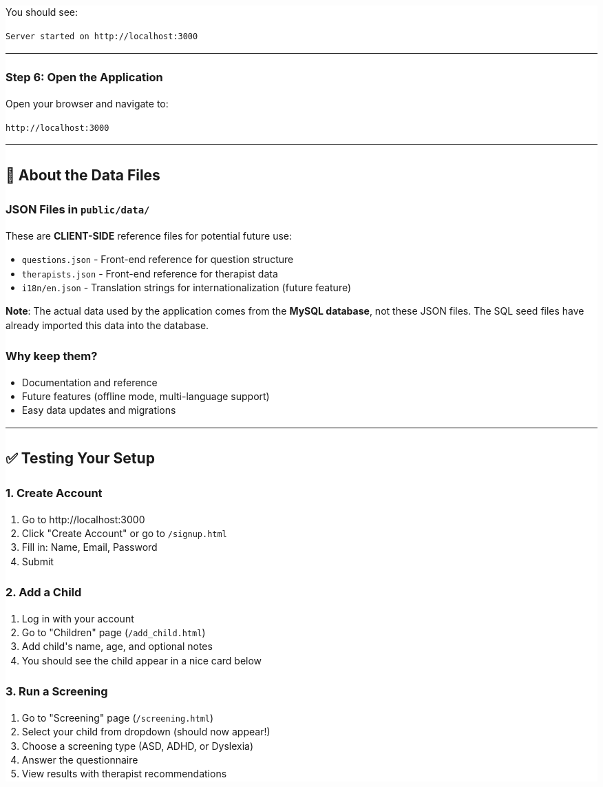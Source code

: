 You should see:
```
Server started on http://localhost:3000
```

---

### **Step 6: Open the Application**

Open your browser and navigate to:
```
http://localhost:3000
```

---

## 📂 About the Data Files

### **JSON Files in `public/data/`**
These are **CLIENT-SIDE** reference files for potential future use:
- `questions.json` - Front-end reference for question structure
- `therapists.json` - Front-end reference for therapist data
- `i18n/en.json` - Translation strings for internationalization (future feature)

**Note**: The actual data used by the application comes from the **MySQL database**, not these JSON files. The SQL seed files have already imported this data into the database.

### **Why keep them?**
- Documentation and reference
- Future features (offline mode, multi-language support)
- Easy data updates and migrations

---

## ✅ Testing Your Setup

### **1. Create Account**
1. Go to http://localhost:3000
2. Click "Create Account" or go to `/signup.html`
3. Fill in: Name, Email, Password
4. Submit

### **2. Add a Child**
1. Log in with your account
2. Go to "Children" page (`/add_child.html`)
3. Add child's name, age, and optional notes
4. You should see the child appear in a nice card below

### **3. Run a Screening**
1. Go to "Screening" page (`/screening.html`)
2. Select your child from dropdown (should now appear!)
3. Choose a screening type (ASD, ADHD, or Dyslexia)
4. Answer the questionnaire
5. View results with therapist recommendations

